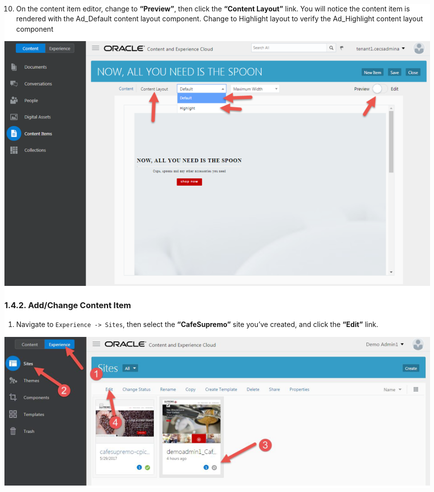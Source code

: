 10. On the content item editor, change to **“Preview”**, then click the **“Content Layout”** link. You will notice the content item is rendered with the
Ad_Default content layout component. Change to Highlight layout to verify the Ad_Highlight content layout component  

![](../images/1.8.1.10.png)

### 1.4.2. Add/Change Content Item ###

1. Navigate to ``Experience -> Sites``, then select the **“CafeSupremo”** site you’ve created, and click the **“Edit”** link.

![](../images/1.8.2.1.png)
